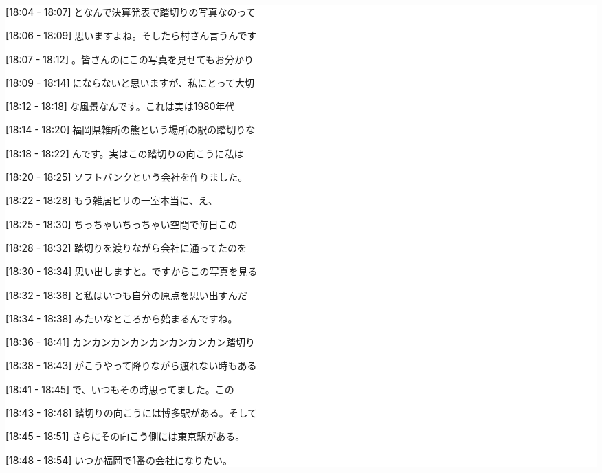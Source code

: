 [18:04 - 18:07]
となんで決算発表で踏切りの写真なのって

[18:06 - 18:09]
思いますよね。そしたら村さん言うんです

[18:07 - 18:12]
。皆さんのにこの写真を見せてもお分かり

[18:09 - 18:14]
にならないと思いますが、私にとって大切

[18:12 - 18:18]
な風景なんです。これは実は1980年代

[18:14 - 18:20]
福岡県雑所の熊という場所の駅の踏切りな

[18:18 - 18:22]
んです。実はこの踏切りの向こうに私は

[18:20 - 18:25]
ソフトバンクという会社を作りました。

[18:22 - 18:28]
もう雑居ビリの一室本当に、え、

[18:25 - 18:30]
ちっちゃいちっちゃい空間で毎日この

[18:28 - 18:32]
踏切りを渡りながら会社に通ってたのを

[18:30 - 18:34]
思い出しますと。ですからこの写真を見る

[18:32 - 18:36]
と私はいつも自分の原点を思い出すんだ

[18:34 - 18:38]
みたいなところから始まるんですね。

[18:36 - 18:41]
カンカンカンカンカンカンカンカン踏切り

[18:38 - 18:43]
がこうやって降りながら渡れない時もある

[18:41 - 18:45]
で、いつもその時思ってました。この

[18:43 - 18:48]
踏切りの向こうには博多駅がある。そして

[18:45 - 18:51]
さらにその向こう側には東京駅がある。

[18:48 - 18:54]
いつか福岡で1番の会社になりたい。

